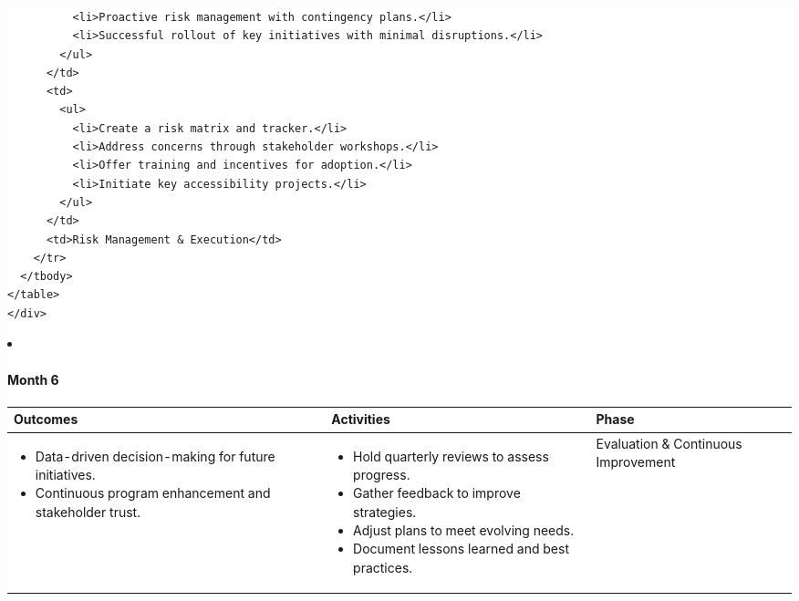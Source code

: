               <li>Proactive risk management with contingency plans.</li>
              <li>Successful rollout of key initiatives with minimal disruptions.</li>
            </ul>          
          </td>
          <td>
            <ul>
              <li>Create a risk matrix and tracker.</li>
              <li>Address concerns through stakeholder workshops.</li>
              <li>Offer training and incentives for adoption.</li>
              <li>Initiate key accessibility projects.</li>
            </ul>          
          </td>
          <td>Risk Management & Execution</td>
        </tr>
      </tbody>
    </table>
    </div>
  </li>

  
  <li class="usa-process-list__item">
    <h4 class="usa-process-list__heading">Month 6</h4>
    <div class="process-item__table-wrapper">
    <table class="usa-table">
      <thead>
        <tr>
          <th scope="col">Outcomes</th>
          <th scope="col">Activities</th>
          <th scope="col">Phase</th>
        </tr>
      </thead>
      <tbody>
        <tr>
          <td>
            <ul>
              <li>Data-driven decision-making for future initiatives.</li>
              <li>Continuous program enhancement and stakeholder trust.</li>
            </ul>          
          </td>
          <td>
            <ul>
              <li>Hold quarterly reviews to assess progress.</li>
              <li>Gather feedback to improve strategies.</li>
              <li>Adjust plans to meet evolving needs.</li>
              <li>Document lessons learned and best practices.</li>
            </ul>          
          </td>
          <td>Evaluation & Continuous Improvement</td>
        </tr>
      </tbody>
    </table>
    </div>
  </li>
</ol>
